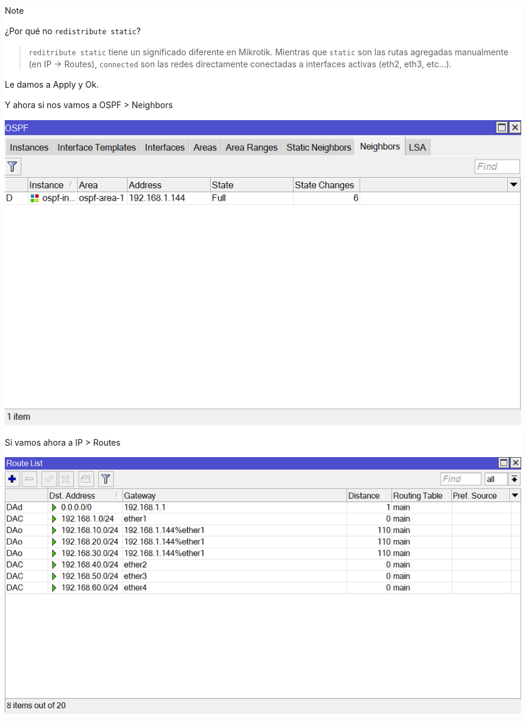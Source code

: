 >[!note] 
¿Por qué no `redistribute static`?
>`reditribute static` tiene un significado diferente en Mikrotik. Mientras que `static` son las rutas agregadas manualmente (en IP → Routes), `connected` son las redes directamente conectadas a interfaces activas (eth2, eth3, etc...).

Le damos a Apply y Ok.

Y ahora si nos vamos a OSPF > Neighbors

![89](IMG/Pasted%20image%2020250515142812.png)

Si vamos ahora a IP > Routes

![90](IMG/Pasted%20image%2020250515143820.png)
